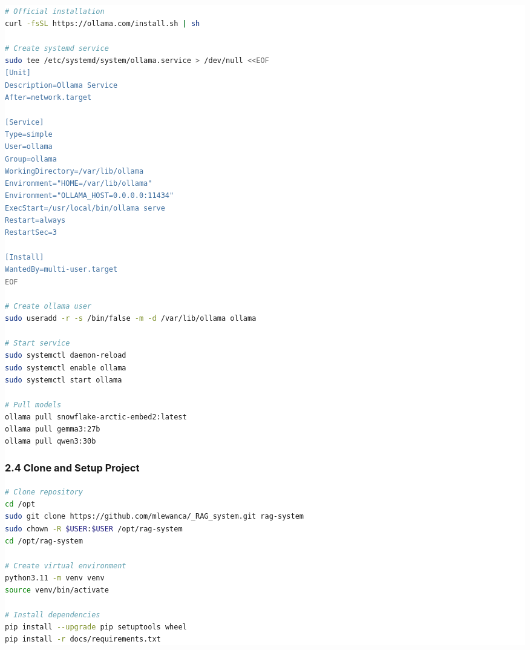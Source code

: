 ```bash
# Official installation
curl -fsSL https://ollama.com/install.sh | sh

# Create systemd service
sudo tee /etc/systemd/system/ollama.service > /dev/null <<EOF
[Unit]
Description=Ollama Service
After=network.target

[Service]
Type=simple
User=ollama
Group=ollama
WorkingDirectory=/var/lib/ollama
Environment="HOME=/var/lib/ollama"
Environment="OLLAMA_HOST=0.0.0.0:11434"
ExecStart=/usr/local/bin/ollama serve
Restart=always
RestartSec=3

[Install]
WantedBy=multi-user.target
EOF

# Create ollama user
sudo useradd -r -s /bin/false -m -d /var/lib/ollama ollama

# Start service
sudo systemctl daemon-reload
sudo systemctl enable ollama
sudo systemctl start ollama

# Pull models
ollama pull snowflake-arctic-embed2:latest
ollama pull gemma3:27b
ollama pull qwen3:30b
```

### 2.4 Clone and Setup Project

```bash
# Clone repository
cd /opt
sudo git clone https://github.com/mlewanca/_RAG_system.git rag-system
sudo chown -R $USER:$USER /opt/rag-system
cd /opt/rag-system

# Create virtual environment
python3.11 -m venv venv
source venv/bin/activate

# Install dependencies
pip install --upgrade pip setuptools wheel
pip install -r docs/requirements.txt
```
